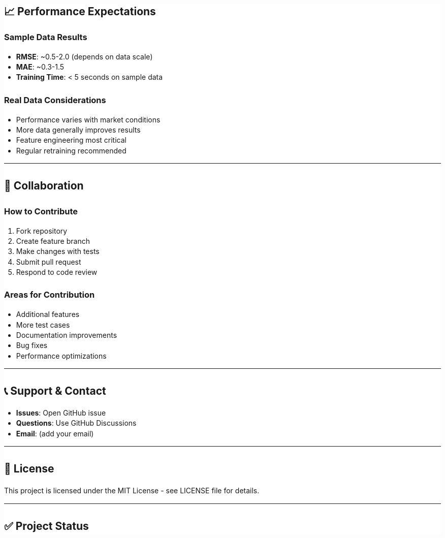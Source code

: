 
## 📈 Performance Expectations

### Sample Data Results
- **RMSE**: ~0.5-2.0 (depends on data scale)
- **MAE**: ~0.3-1.5
- **Training Time**: < 5 seconds on sample data

### Real Data Considerations
- Performance varies with market conditions
- More data generally improves results
- Feature engineering most critical
- Regular retraining recommended

---

## 🤝 Collaboration

### How to Contribute
1. Fork repository
2. Create feature branch
3. Make changes with tests
4. Submit pull request
5. Respond to code review

### Areas for Contribution
- Additional features
- More test cases
- Documentation improvements
- Bug fixes
- Performance optimizations

---

## 📞 Support & Contact

- **Issues**: Open GitHub issue
- **Questions**: Use GitHub Discussions
- **Email**: (add your email)

---

## 📜 License

This project is licensed under the MIT License - see LICENSE file for details.

---

## ✅ Project Status
